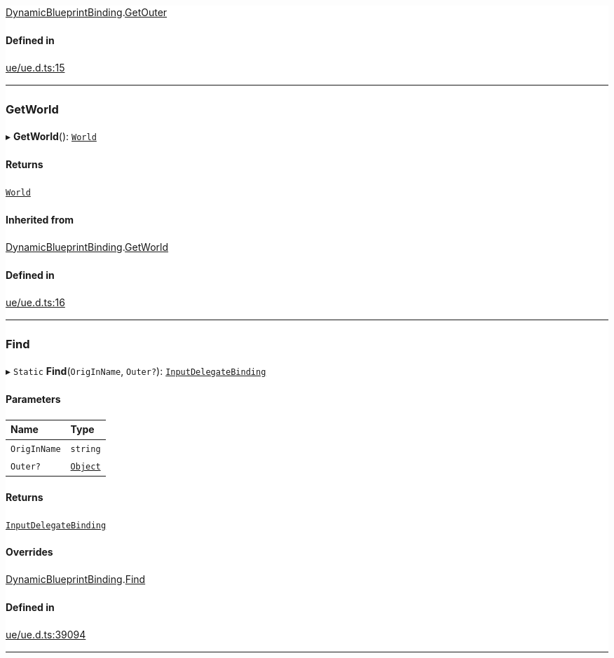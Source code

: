 [DynamicBlueprintBinding](ue_ue.DynamicBlueprintBinding.md).[GetOuter](ue_ue.DynamicBlueprintBinding.md#getouter)

#### Defined in

[ue/ue.d.ts:15](https://github.com/YugMetaverse/yug_typings/blob/b7d9b19/ue/ue.d.ts#L15)

___

### GetWorld

▸ **GetWorld**(): [`World`](ue_ue.World.md)

#### Returns

[`World`](ue_ue.World.md)

#### Inherited from

[DynamicBlueprintBinding](ue_ue.DynamicBlueprintBinding.md).[GetWorld](ue_ue.DynamicBlueprintBinding.md#getworld)

#### Defined in

[ue/ue.d.ts:16](https://github.com/YugMetaverse/yug_typings/blob/b7d9b19/ue/ue.d.ts#L16)

___

### Find

▸ `Static` **Find**(`OrigInName`, `Outer?`): [`InputDelegateBinding`](ue_ue.InputDelegateBinding.md)

#### Parameters

| Name | Type |
| :------ | :------ |
| `OrigInName` | `string` |
| `Outer?` | [`Object`](ue_ue.Object.md) |

#### Returns

[`InputDelegateBinding`](ue_ue.InputDelegateBinding.md)

#### Overrides

[DynamicBlueprintBinding](ue_ue.DynamicBlueprintBinding.md).[Find](ue_ue.DynamicBlueprintBinding.md#find)

#### Defined in

[ue/ue.d.ts:39094](https://github.com/YugMetaverse/yug_typings/blob/b7d9b19/ue/ue.d.ts#L39094)

___
